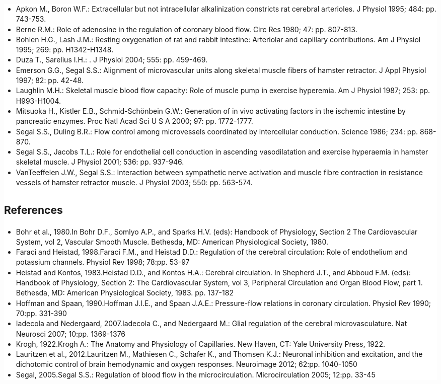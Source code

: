 
-   Apkon M., Boron W.F.: Extracellular but not intracellular alkalinization constricts rat cerebral arterioles. J Physiol 1995; 484: pp. 743-753.
-   Berne R.M.: Role of adenosine in the regulation of coronary blood flow. Circ Res 1980; 47: pp. 807-813.
-   Bohlen H.G., Lash J.M.: Resting oxygenation of rat and rabbit intestine: Arteriolar and capillary contributions. Am J Physiol 1995; 269: pp. H1342-H1348.
-   Duza T., Sarelius I.H.: . J Physiol 2004; 555: pp. 459-469.
-   Emerson G.G., Segal S.S.: Alignment of microvascular units along skeletal muscle fibers of hamster retractor. J Appl Physiol 1997; 82: pp. 42-48.
-   Laughlin M.H.: Skeletal muscle blood flow capacity: Role of muscle pump in exercise hyperemia. Am J Physiol 1987; 253: pp. H993-H1004.
-   Mitsuoka H., Kistler E.B., Schmid-Schönbein G.W.: Generation of in vivo activating factors in the ischemic intestine by pancreatic enzymes. Proc Natl Acad Sci U S A 2000; 97: pp. 1772-1777.
-   Segal S.S., Duling B.R.: Flow control among microvessels coordinated by intercellular conduction. Science 1986; 234: pp. 868-870.
-   Segal S.S., Jacobs T.L.: Role for endothelial cell conduction in ascending vasodilatation and exercise hyperaemia in hamster skeletal muscle. J Physiol 2001; 536: pp. 937-946.
-   VanTeeffelen J.W., Segal S.S.: Interaction between sympathetic nerve activation and muscle fibre contraction in resistance vessels of hamster retractor muscle. J Physiol 2003; 550: pp. 563-574.

## References

-   Bohr et al., 1980.In Bohr D.F., Somlyo A.P., and Sparks H.V. (eds): Handbook of Physiology, Section 2 The Cardiovascular System, vol 2, Vascular Smooth Muscle. Bethesda, MD: American Physiological Society, 1980.
-   Faraci and Heistad, 1998.Faraci F.M., and Heistad D.D.: Regulation of the cerebral circulation: Role of endothelium and potassium channels. Physiol Rev 1998; 78:pp. 53-97
-   Heistad and Kontos, 1983.Heistad D.D., and Kontos H.A.: Cerebral circulation. In Shepherd J.T., and Abboud F.M. (eds): Handbook of Physiology, Section 2: The Cardiovascular System, vol 3, Peripheral Circulation and Organ Blood Flow, part 1. Bethesda, MD: American Physiological Society, 1983. pp. 137-182
-   Hoffman and Spaan, 1990.Hoffman J.I.E., and Spaan J.A.E.: Pressure-flow relations in coronary circulation. Physiol Rev 1990; 70:pp. 331-390
-   Iadecola and Nedergaard, 2007.Iadecola C., and Nedergaard M.: Glial regulation of the cerebral microvasculature. Nat Neurosci 2007; 10:pp. 1369-1376
-   Krogh, 1922.Krogh A.: The Anatomy and Physiology of Capillaries. New Haven, CT: Yale University Press, 1922.
-   Lauritzen et al., 2012.Lauritzen M., Mathiesen C., Schafer K., and Thomsen K.J.: Neuronal inhibition and excitation, and the dichotomic control of brain hemodynamic and oxygen responses. Neuroimage 2012; 62:pp. 1040-1050
-   Segal, 2005.Segal S.S.: Regulation of blood flow in the microcirculation. Microcirculation 2005; 12:pp. 33-45
